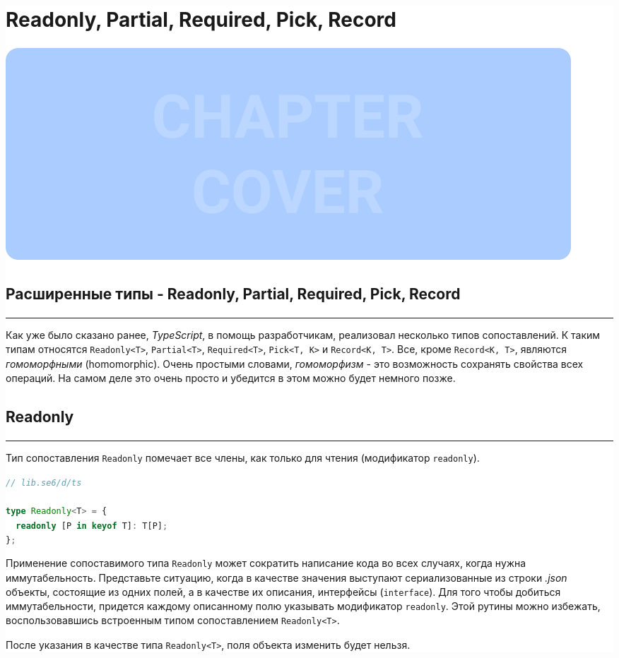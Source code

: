 # Readonly, Partial, Required, Pick, Record
![Chapter Cover](./images/chapter-cover.png)
## Расширенные типы - Readonly, Partial, Required, Pick, Record
________________


Как уже было сказано ранее, *TypeScript*, в помощь разработчикам, реализовал несколько типов сопоставлений. К таким типам относятся `Readonly<T>`, `Partial<T>`, `Required<T>`, `Pick<T, K>` и `Record<K, T>`. Все, кроме `Record<K, T>`, являются *гомоморфными* (homomorphic). Очень простыми словами, *гомоморфизм* - это возможность сохранять свойства всех операций. На самом деле это очень просто и убедится в этом можно будет немного позже.


## Readonly
________________


Тип сопоставления `Readonly` помечает все члены, как только для чтения (модификатор `readonly`).

~~~~~typescript
// lib.se6/d/ts

type Readonly<T> = {
  readonly [P in keyof T]: T[P];
};
~~~~~

Применение сопоставимого типа `Readonly` может сократить написание кода во всех случаях, когда нужна иммутабельность. Представьте ситуацию, когда в качестве значения выступают сериализованные из строки *.json* объекты, состоящие из одних полей, а в качестве их описания, интерфейсы (`interface`). Для того чтобы добиться иммутабельности, придется каждому описанному полю указывать модификатор `readonly`. Этой рутины можно избежать, воспользовавшись встроенным типом сопоставлением `Readonly<T>`.


После указания в качестве типа `Readonly<T>`, поля объекта изменить будет нельзя.


  [P in K]: T[P];
  [P in K]: T;
  [key: string]: any;
  [key: number]: any;